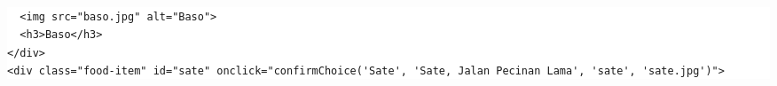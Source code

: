       <img src="baso.jpg" alt="Baso">
      <h3>Baso</h3>
    </div>
    <div class="food-item" id="sate" onclick="confirmChoice('Sate', 'Sate, Jalan Pecinan Lama', 'sate', 'sate.jpg')">